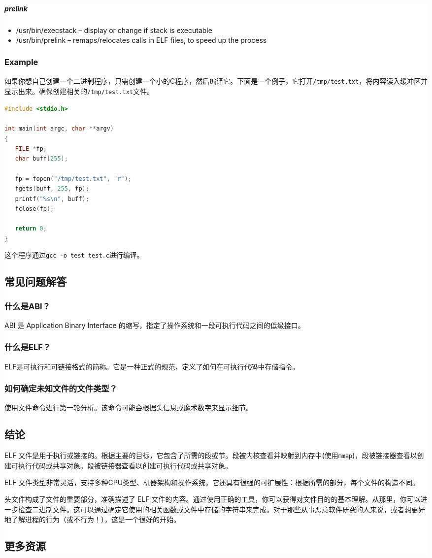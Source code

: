 ##### prelink

- /usr/bin/execstack – display or change if stack is executable
- /usr/bin/prelink – remaps/relocates calls in ELF files, to speed up the process

### Example

如果你想自己创建一个二进制程序，只需创建一个小的C程序，然后编译它。下面是一个例子，它打开`/tmp/test.txt`，将内容读入缓冲区并显示出来。确保创建相关的`/tmp/test.txt`文件。

```c
#include <stdio.h>

int main(int argc, char **argv)
{
   FILE *fp;
   char buff[255];

   fp = fopen("/tmp/test.txt", "r");
   fgets(buff, 255, fp);
   printf("%s\n", buff);
   fclose(fp);

   return 0;
}
```

这个程序通过`gcc -o test test.c`进行编译。

## 常见问题解答

### 什么是ABI？

ABI 是 Application Binary Interface 的缩写，指定了操作系统和一段可执行代码之间的低级接口。

### 什么是ELF？

ELF是可执行和可链接格式的简称。它是一种正式的规范，定义了如何在可执行代码中存储指令。

### 如何确定未知文件的文件类型？

使用文件命令进行第一轮分析。该命令可能会根据头信息或魔术数字来显示细节。

## 结论

ELF 文件是用于执行或链接的。根据主要的目标，它包含了所需的段或节。段被内核查看并映射到内存中(使用`mmap`)，段被链接器查看以创建可执行代码或共享对象。段被链接器查看以创建可执行代码或共享对象。

ELF 文件类型非常灵活，支持多种CPU类型、机器架构和操作系统。它还具有很强的可扩展性：根据所需的部分，每个文件的构造不同。

头文件构成了文件的重要部分，准确描述了 ELF 文件的内容。通过使用正确的工具，你可以获得对文件目的的基本理解。从那里，你可以进一步检查二进制文件。这可以通过确定它使用的相关函数或文件中存储的字符串来完成。对于那些从事恶意软件研究的人来说，或者想更好地了解进程的行为（或不行为！），这是一个很好的开始。

## 更多资源
